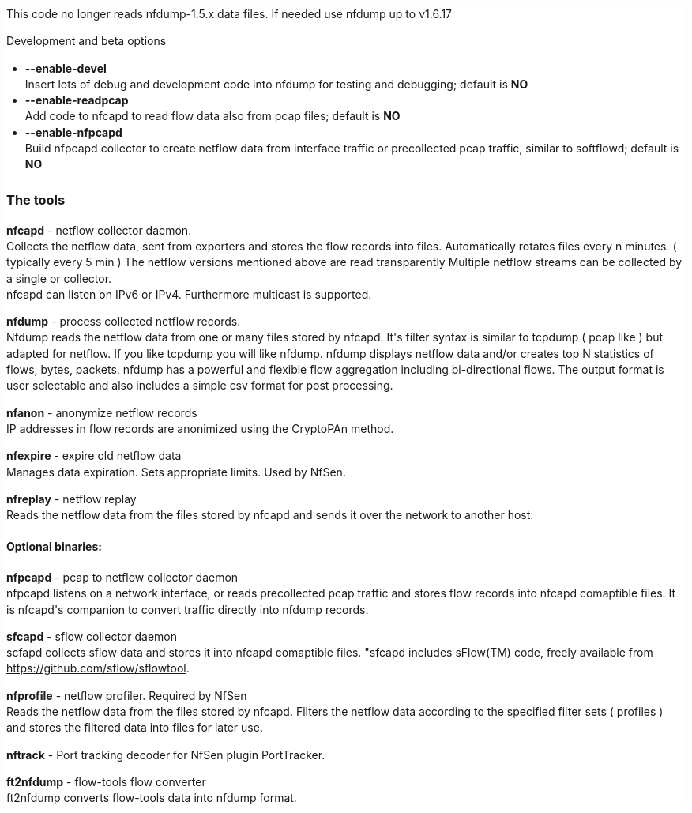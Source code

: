 This code no longer reads nfdump-1.5.x data files. If needed use nfdump up to v1.6.17

Development and beta options

-   **--enable-devel**  
    Insert lots of debug and development code into nfdump for testing and debugging; default is **NO**
-   **--enable-readpcap**  
    Add code to nfcapd to read flow data also from pcap files; default is **NO**
-   **--enable-nfpcapd**  
    Build nfpcapd collector to create netflow data from interface traffic or precollected pcap traffic, similar to softflowd; default is **NO**

### The tools

**nfcapd** - netflow collector daemon.  
Collects the netflow data, sent from exporters and stores the flow records into files. Automatically rotates files every n minutes. ( typically every 5 min ) The netflow versions mentioned above are read transparently Multiple netflow streams can be collected by a single or collector.  
nfcapd can listen on IPv6 or IPv4. Furthermore multicast is supported.

**nfdump** - process collected netflow records.  
Nfdump reads the netflow data from one or many files stored by nfcapd. It's filter syntax is similar to tcpdump ( pcap like ) but adapted for netflow. If you like tcpdump you will like nfdump. nfdump displays netflow data and/or creates top N statistics of flows, bytes, packets. nfdump has a powerful and flexible flow aggregation including bi-directional flows. The output format is user selectable and also includes a simple csv format for post processing.

**nfanon** - anonymize netflow records  
IP addresses in flow records are anonimized using the CryptoPAn method.

**nfexpire** - expire old netflow data  
Manages data expiration. Sets appropriate limits. Used by NfSen.

**nfreplay** - netflow replay  
Reads the netflow data from the files stored by nfcapd and sends it over the network to another host.

#### Optional binaries:

**nfpcapd** - pcap to netflow collector daemon  
nfpcapd listens on a network interface, or reads precollected pcap traffic and stores flow records into nfcapd comaptible files. It is nfcapd's companion to convert traffic directly into nfdump records.

**sfcapd** - sflow collector daemon  
scfapd collects sflow data and stores it into nfcapd comaptible files. "sfcapd includes sFlow(TM) code, freely available from https://github.com/sflow/sflowtool.

**nfprofile** - netflow profiler. Required by NfSen  
Reads the netflow data from the files stored by nfcapd. Filters the netflow data according to the specified filter sets ( profiles ) and stores the filtered data into files for later use.

**nftrack** - Port tracking decoder for NfSen plugin PortTracker.

**ft2nfdump** - flow-tools flow converter  
ft2nfdump converts flow-tools data into nfdump format.
